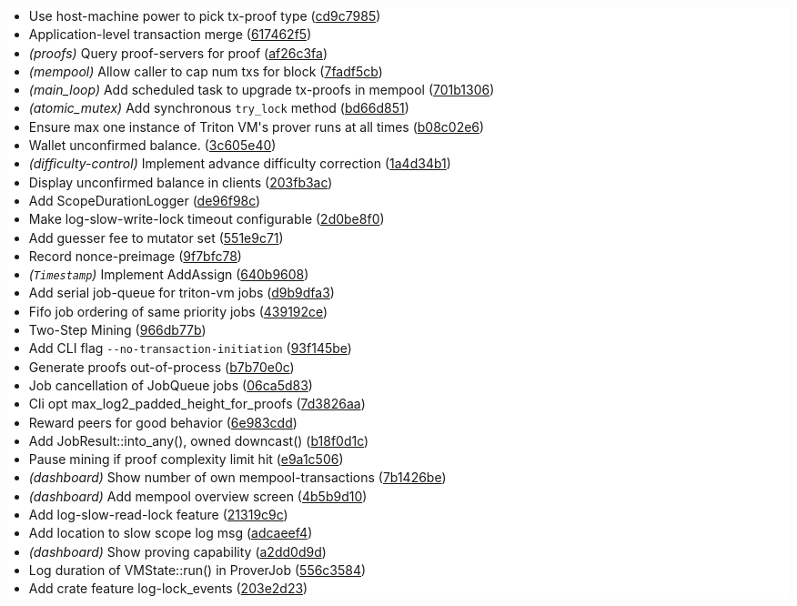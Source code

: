 - Use host-machine power to pick tx-proof type ([cd9c7985](https://github.com/Neptune-Crypto/neptune-core/commit/cd9c7985))
- Application-level transaction merge ([617462f5](https://github.com/Neptune-Crypto/neptune-core/commit/617462f5))
- *(proofs)* Query proof-servers for proof ([af26c3fa](https://github.com/Neptune-Crypto/neptune-core/commit/af26c3fa))
- *(mempool)* Allow caller to cap num txs for block ([7fadf5cb](https://github.com/Neptune-Crypto/neptune-core/commit/7fadf5cb))
- *(main_loop)* Add scheduled task to upgrade tx-proofs in mempool ([701b1306](https://github.com/Neptune-Crypto/neptune-core/commit/701b1306))
- *(atomic_mutex)* Add synchronous `try_lock` method ([bd66d851](https://github.com/Neptune-Crypto/neptune-core/commit/bd66d851))
- Ensure max one instance of Triton VM's prover runs at all times ([b08c02e6](https://github.com/Neptune-Crypto/neptune-core/commit/b08c02e6))
- Wallet unconfirmed balance. ([3c605e40](https://github.com/Neptune-Crypto/neptune-core/commit/3c605e40))
- *(difficulty-control)* Implement advance difficulty correction ([1a4d34b1](https://github.com/Neptune-Crypto/neptune-core/commit/1a4d34b1))
- Display unconfirmed balance in clients ([203fb3ac](https://github.com/Neptune-Crypto/neptune-core/commit/203fb3ac))
- Add ScopeDurationLogger ([de96f98c](https://github.com/Neptune-Crypto/neptune-core/commit/de96f98c))
- Make log-slow-write-lock timeout configurable ([2d0be8f0](https://github.com/Neptune-Crypto/neptune-core/commit/2d0be8f0))
- Add guesser fee to mutator set ([551e9c71](https://github.com/Neptune-Crypto/neptune-core/commit/551e9c71))
- Record nonce-preimage ([9f7bfc78](https://github.com/Neptune-Crypto/neptune-core/commit/9f7bfc78))
- *(`Timestamp`)* Implement AddAssign ([640b9608](https://github.com/Neptune-Crypto/neptune-core/commit/640b9608))
- Add serial job-queue for triton-vm jobs ([d9b9dfa3](https://github.com/Neptune-Crypto/neptune-core/commit/d9b9dfa3))
- Fifo job ordering of same priority jobs ([439192ce](https://github.com/Neptune-Crypto/neptune-core/commit/439192ce))
- Two-Step Mining ([966db77b](https://github.com/Neptune-Crypto/neptune-core/commit/966db77b))
- Add CLI flag `--no-transaction-initiation` ([93f145be](https://github.com/Neptune-Crypto/neptune-core/commit/93f145be))
- Generate proofs out-of-process ([b7b70e0c](https://github.com/Neptune-Crypto/neptune-core/commit/b7b70e0c))
- Job cancellation of JobQueue jobs ([06ca5d83](https://github.com/Neptune-Crypto/neptune-core/commit/06ca5d83))
- Cli opt max_log2_padded_height_for_proofs ([7d3826aa](https://github.com/Neptune-Crypto/neptune-core/commit/7d3826aa))
- Reward peers for good behavior ([6e983cdd](https://github.com/Neptune-Crypto/neptune-core/commit/6e983cdd))
- Add JobResult::into_any(), owned downcast() ([b18f0d1c](https://github.com/Neptune-Crypto/neptune-core/commit/b18f0d1c))
- Pause mining if proof complexity limit hit ([e9a1c506](https://github.com/Neptune-Crypto/neptune-core/commit/e9a1c506))
- *(dashboard)* Show number of own mempool-transactions ([7b1426be](https://github.com/Neptune-Crypto/neptune-core/commit/7b1426be))
- *(dashboard)* Add mempool overview screen ([4b5b9d10](https://github.com/Neptune-Crypto/neptune-core/commit/4b5b9d10))
- Add log-slow-read-lock feature ([21319c9c](https://github.com/Neptune-Crypto/neptune-core/commit/21319c9c))
- Add location to slow scope log msg ([adcaeef4](https://github.com/Neptune-Crypto/neptune-core/commit/adcaeef4))
- *(dashboard)* Show proving capability ([a2dd0d9d](https://github.com/Neptune-Crypto/neptune-core/commit/a2dd0d9d))
- Log duration of VMState::run() in ProverJob ([556c3584](https://github.com/Neptune-Crypto/neptune-core/commit/556c3584))
- Add crate feature log-lock_events ([203e2d23](https://github.com/Neptune-Crypto/neptune-core/commit/203e2d23))